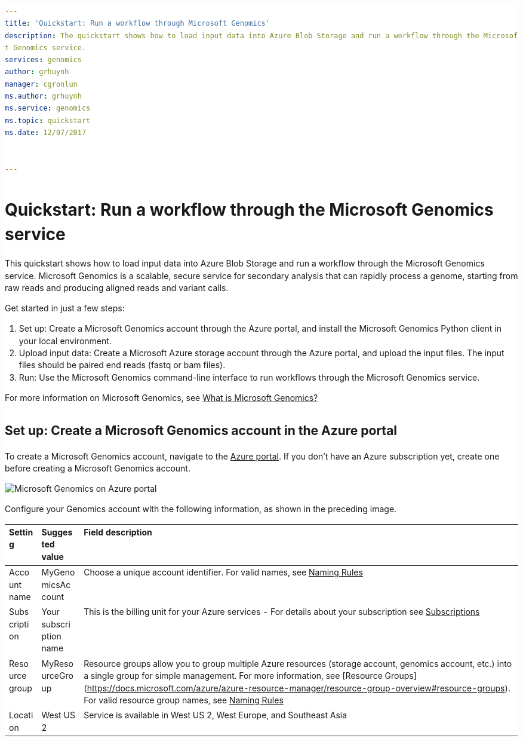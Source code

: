 ```yaml
---
title: 'Quickstart: Run a workflow through Microsoft Genomics'
description: The quickstart shows how to load input data into Azure Blob Storage and run a workflow through the Microsoft Genomics service. 
services: genomics
author: grhuynh
manager: cgronlun
ms.author: grhuynh
ms.service: genomics
ms.topic: quickstart
ms.date: 12/07/2017


---
```


# Quickstart: Run a workflow through the Microsoft Genomics service

This quickstart shows how to load input data into Azure Blob Storage and run a workflow through the Microsoft Genomics service. Microsoft Genomics is a scalable, secure service for secondary analysis that can rapidly process a genome, starting from raw reads and producing aligned reads and variant calls. 

Get started in just a few steps: 
1.	Set up: Create a Microsoft Genomics account through the Azure portal, and install the Microsoft Genomics Python client in your local environment. 
2.	Upload input data: Create a Microsoft Azure storage account through the Azure portal, and upload the input files. The input files should be paired end reads (fastq or bam files).
3.	Run: Use the Microsoft Genomics command-line interface to run workflows through the Microsoft Genomics service. 

For more information on Microsoft Genomics, see [What is Microsoft Genomics?](overview-what-is-genomics.md)

## Set up: Create a Microsoft Genomics account in the Azure portal

To create a Microsoft Genomics account, navigate to the [Azure portal](https://portal.azure.com/#create/Microsoft.Genomics). If you don’t have an Azure subscription yet, create one before creating a Microsoft Genomics account. 

![Microsoft Genomics on Azure portal](./media/quickstart-run-genomics-workflow-portal/genomics-create-blade.png "Microsoft Genomics on Azure portal")



Configure your Genomics account with the following information, as shown in the preceding image. 

 |**Setting**          |  **Suggested value**  | **Field description** |
 |:-------------       |:-------------         |:----------            |
 |Account name         | MyGenomicsAccount     |Choose a unique account identifier. For valid names, see [Naming Rules](https://docs.microsoft.com/azure/architecture/best-practices/naming-conventions) |
 |Subscription         | Your subscription name|This is the billing unit for your Azure services - For details about your subscription see [Subscriptions](https://account.azure.com/Subscriptions) |      
 |Resource group       | MyResourceGroup       |  Resource groups allow you to group multiple Azure resources (storage account, genomics account, etc.) into a single group for simple management. For more information, see [Resource Groups] (https://docs.microsoft.com/azure/azure-resource-manager/resource-group-overview#resource-groups). For valid resource group names, see [Naming Rules](https://docs.microsoft.com/azure/architecture/best-practices/naming-conventions) |
 |Location                   | West US 2                    |    Service is available in West US 2, West Europe, and Southeast Asia |
